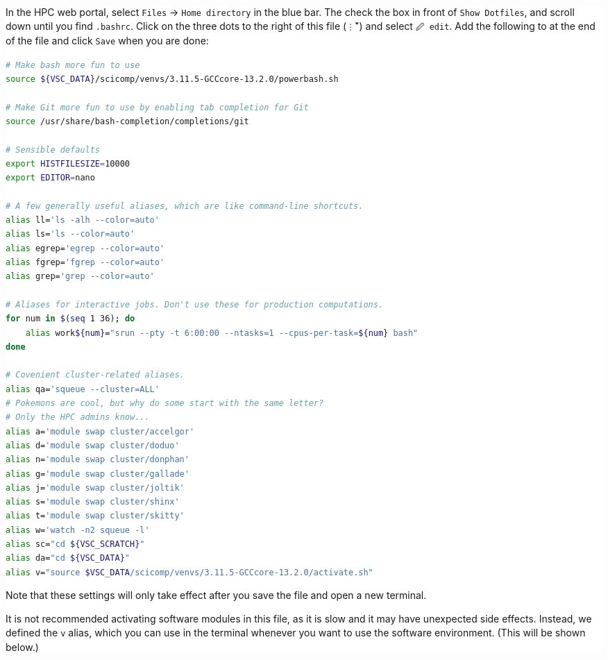 In the HPC web portal, select `Files` -> `Home directory` in the blue bar.
The check the box in front of `Show Dotfiles`, and scroll down until you find `.bashrc`.
Click on the three dots to the right of this file (`⋮🢓`) and select `🖉 edit`.
Add the following to at the end of the file and click `Save` when you are done:

```bash
# Make bash more fun to use
source ${VSC_DATA}/scicomp/venvs/3.11.5-GCCcore-13.2.0/powerbash.sh

# Make Git more fun to use by enabling tab completion for Git
source /usr/share/bash-completion/completions/git

# Sensible defaults
export HISTFILESIZE=10000
export EDITOR=nano

# A few generally useful aliases, which are like command-line shortcuts.
alias ll='ls -alh --color=auto'
alias ls='ls --color=auto'
alias egrep='egrep --color=auto'
alias fgrep='fgrep --color=auto'
alias grep='grep --color=auto'

# Aliases for interactive jobs. Don't use these for production computations.
for num in $(seq 1 36); do
    alias work${num}="srun --pty -t 6:00:00 --ntasks=1 --cpus-per-task=${num} bash"
done

# Covenient cluster-related aliases.
alias qa='squeue --cluster=ALL'
# Pokemons are cool, but why do some start with the same letter?
# Only the HPC admins know...
alias a='module swap cluster/accelgor'
alias d='module swap cluster/doduo'
alias n='module swap cluster/donphan'
alias g='module swap cluster/gallade'
alias j='module swap cluster/joltik'
alias s='module swap cluster/shinx'
alias t='module swap cluster/skitty'
alias w='watch -n2 squeue -l'
alias sc="cd ${VSC_SCRATCH}"
alias da="cd ${VSC_DATA}"
alias v="source $VSC_DATA/scicomp/venvs/3.11.5-GCCcore-13.2.0/activate.sh"
```

Note that these settings will only take effect after you save the file
and open a new terminal.

It is not recommended activating software modules in this file,
as it is slow and it may have unexpected side effects.
Instead, we defined the `v` alias,
which you can use in the terminal whenever you want to use the software environment.
(This will be shown below.)
